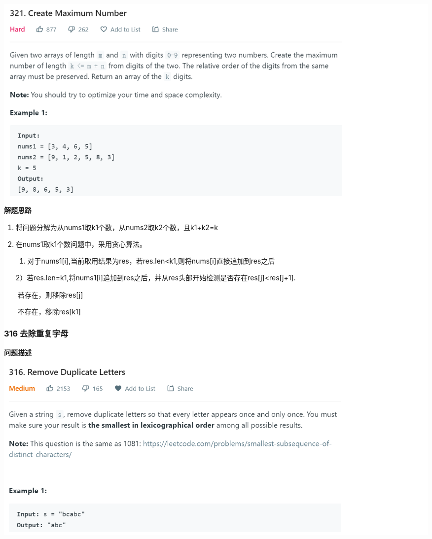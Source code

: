 <img src="assets/image-20210202144010120.png" alt="image-20210202144010120" style="zoom:67%;" />

**解题思路**

1. 将问题分解为从nums1取k1个数，从nums2取k2个数，且k1+k2=k

2. 在nums1取k1个数问题中，采用贪心算法。

   1)  对于nums1[i],当前取用结果为res，若res.len<k1,则将nums[i]直接追加到res之后

   2）若res.len=k1,将nums1[i]追加到res之后，并从res头部开始检测是否存在res[j]<res[j+1].

   ​	   若存在，则移除res[j]

   ​		不存在，移除res[k1]

### 316 去除重复字母

**问题描述**

<img src="assets/image-20210202151522441.png" alt="image-20210202151522441" style="zoom:67%;" />